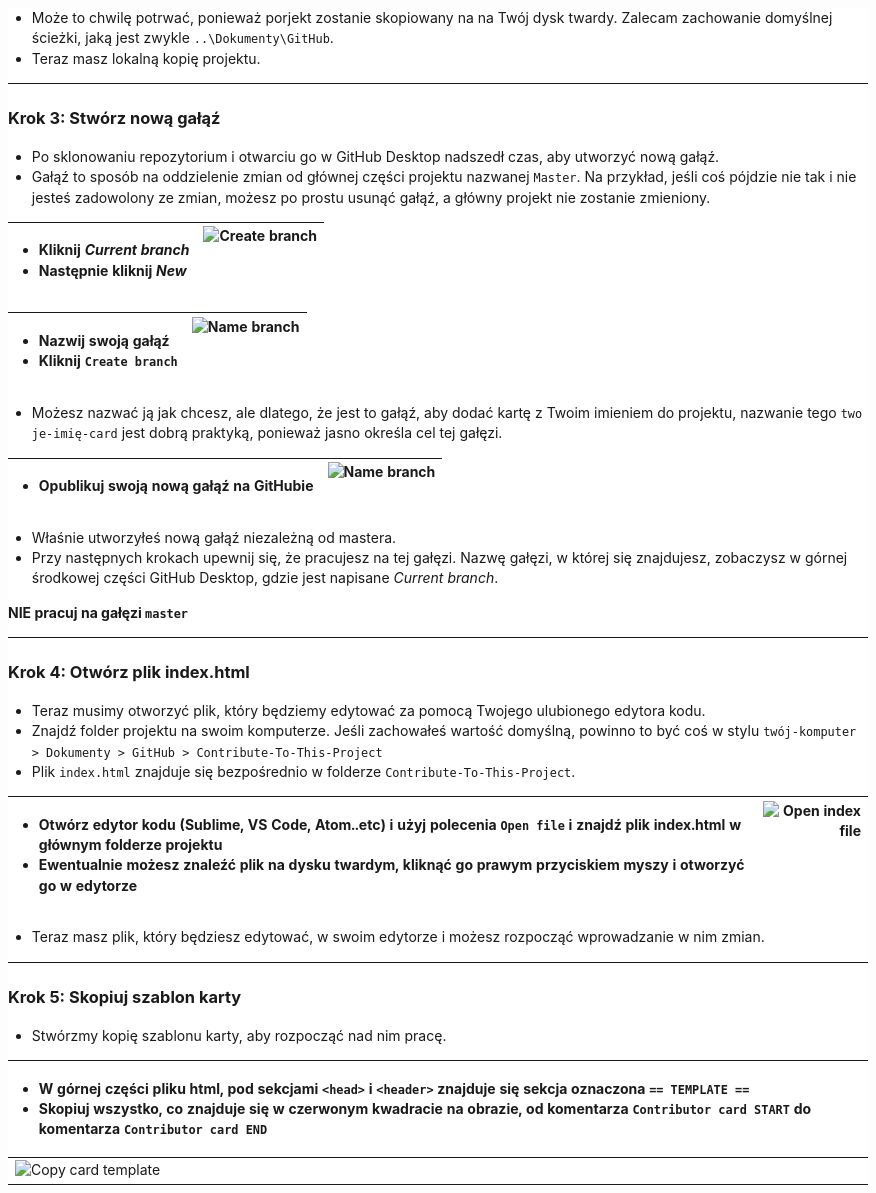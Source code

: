 - Może to chwilę potrwać, ponieważ porjekt zostanie skopiowany na na Twój dysk twardy. Zalecam zachowanie domyślnej ścieżki, jaką jest zwykle `..\Dokumenty\GitHub`.
- Teraz masz lokalną kopię projektu.

---

### Krok 3: Stwórz nową gałąź

- Po sklonowaniu repozytorium i otwarciu go w GitHub Desktop nadszedł czas, aby utworzyć nową gałąź.
- Gałąź to sposób na oddzielenie zmian od głównej części projektu nazwanej `Master`. Na przykład, jeśli coś pójdzie nie tak i nie jesteś zadowolony ze zmian, możesz po prostu usunąć gałąź, a główny projekt nie zostanie zmieniony.

| <ul><li>Kliknij _Current branch_</li><li>Następnie kliknij _New_</li></ul> | ![Create branch](readme-only/branch-new.PNG "Click on 'Branch', then 'New'") |
| :------------------------------------------------------------------------- | ---------------------------------------------------------------------------: |

| <ul><li>Nazwij swoją gałąź</li><li>Kliknij `Create branch`</li></ul> | ![Name branch](readme-only/branch-name.PNG 'Name your branch') |
| :------------------------------------------------------------------- | -------------------------------------------------------------: |

- Możesz nazwać ją jak chcesz, ale dlatego, że jest to gałąź, aby dodać kartę z Twoim imieniem do projektu, nazwanie tego `twoje-imię-card` jest dobrą praktyką, ponieważ jasno określa cel tej gałęzi.

| <ul><li>Opublikuj swoją nową gałąź na GitHubie</li></ul> | ![Name branch](readme-only/branch-publish.PNG 'Click publish to send the new branch to your remote repo on GitHub') |
| :------------------------------------------------------- | ------------------------------------------------------------------------------------------------------------------: |

- Właśnie utworzyłeś nową gałąź niezależną od mastera.
- Przy następnych krokach upewnij się, że pracujesz na tej gałęzi. Nazwę gałęzi, w której się znajdujesz, zobaczysz w górnej środkowej części GitHub Desktop, gdzie jest napisane _Current branch_.

**NIE pracuj na gałęzi `master`**

---

### Krok 4: Otwórz plik index.html

- Teraz musimy otworzyć plik, który będziemy edytować za pomocą Twojego ulubionego edytora kodu.
- Znajdź folder projektu na swoim komputerze. Jeśli zachowałeś wartość domyślną, powinno to być coś w stylu `twój-komputer > Dokumenty > GitHub > Contribute-To-This-Project`
- Plik `index.html` znajduje się bezpośrednio w folderze `Contribute-To-This-Project`.

| <ul><li>Otwórz edytor kodu (Sublime, VS Code, Atom..etc) i użyj polecenia `Open file` i znajdź plik index.html w głównym folderze projektu</li><li>Ewentualnie możesz znaleźć plik na dysku twardym, kliknąć go prawym przyciskiem myszy i otworzyć go w edytorze</li></ul> | ![Open index file](readme-only/index-open.PNG 'Open index.html in your text editor') |
| :-------------------------------------------------------------------------------------------------------------------------------------------------------------------------------------------------------------------------------------------------------------------------- | -----------------------------------------------------------------------------------: |

- Teraz masz plik, który będziesz edytować, w swoim edytorze i możesz rozpocząć wprowadzanie w nim zmian.

---

### Krok 5: Skopiuj szablon karty

- Stwórzmy kopię szablonu karty, aby rozpocząć nad nim pracę.

| <ul><li>W górnej części pliku html, pod sekcjami `<head>` i `<header>` znajduje się sekcja oznaczona `== TEMPLATE ==`</li><li>Skopiuj wszystko, co znajduje się w czerwonym kwadracie na obrazie, od komentarza `Contributor card START` do komentarza `Contributor card END`</li></ul> |
| :-------------------------------------------------------------------------------------------------------------------------------------------------------------------------------------------------------------------------------------------------------------------------------------- |
| ![Copy card template](readme-only/card-copy.PNG 'Copy the card template')                                                                                                                                                                                                               |
